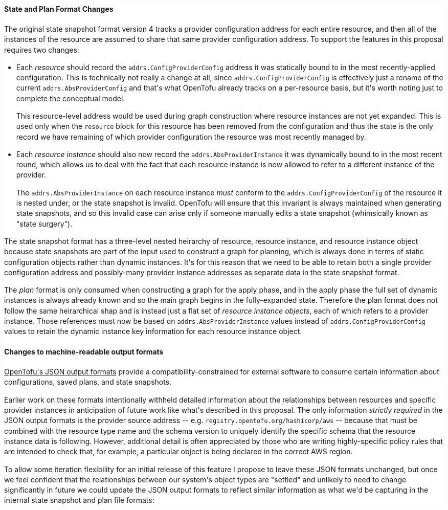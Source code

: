 #### State and Plan Format Changes

The original state snapshot format version 4 tracks a provider configuration address for each entire resource, and then all of the instances of the resource are assumed to share that same provider configuration address. To support the features in this proposal requires two changes:

- Each _resource_ should record the `addrs.ConfigProviderConfig` address it was statically bound to in the most recently-applied configuration. This is technically not really a change at all, since `addrs.ConfigProviderConfig` is effectively just a rename of the current `addrs.AbsProviderConfig` and that's what OpenTofu already tracks on a per-resource basis, but it's worth noting just to complete the conceptual model.

    This resource-level address would be used during graph construction where resource instances are not yet expanded. This is used only when the `resource` block for this resource has been removed from the configuration and thus the state is the only record we have remaining of which provider configuration the resource was most recently managed by.
- Each _resource instance_ should also now record the `addrs.AbsProviderInstance` it was dynamically bound to in the most recent round, which allows us to deal with the fact that each resource instance is now allowed to refer to a different instance of the provider.

    The `addrs.AbsProviderInstance` on each resource instance _must_ conform to the `addrs.ConfigProviderConfig` of the resource it is nested under, or the state snapshot is invalid. OpenTofu will ensure that this invariant is always maintained when generating state snapshots, and so this invalid case can arise only if someone manually edits a state snapshot (whimsically known as "state surgery").

The state snapshot format has a three-level nested heirarchy of resource, resource instance, and resource instance object because state snapshots are part of the input used to construct a graph for planning, which is always done in terms of static configuration objects rather than dynamic instances. It's for this reason that we need to be able to retain both a single provider configuration address and possibly-many provider instance addresses as separate data in the state snapshot format.

The _plan_ format is only consumed when constructing a graph for the apply phase, and in the apply phase the full set of dynamic instances is always already known and so the main graph begins in the fully-expanded state. Therefore the plan format does not follow the same heirarchical shap and is instead just a flat set of _resource instance objects_, each of which refers to a provider instance. Those references must now be based on `addrs.AbsProviderInstance` values instead of `addrs.ConfigProviderConfig` values to retain the dynamic instance key information for each resource instance object.

#### Changes to machine-readable output formats

[OpenTofu's JSON output formats](https://opentofu.org/docs/internals/json-format/) provide a compatibility-constrained for external software to consume certain information about configurations, saved plans, and state snapshots.

Earlier work on these formats intentionally withheld detailed information about the relationships between resources and specific provider instances in anticipation of future work like what's described in this proposal. The only information _strictly required_ in the JSON output formats is the provider source address -- e.g. `registry.opentofu.org/hashicorp/aws` -- because that must be combined with the resource type name and the schema version to uniquely identify the specific schema that the resource instance data is following. However, additional detail is often appreciated by those who are writing highly-specific policy rules that are intended to check that, for example, a particular object is being declared in the correct AWS region.

To allow some iteration flexibility for an initial release of this feature I propose to leave these JSON formats unchanged, but once we feel confident that the relationships between our system's object types are "settled" and unlikely to need to change significantly in future we could update the JSON output formats to reflect similar information as what we'd be capturing in the internal state snapshot and plan file formats:
